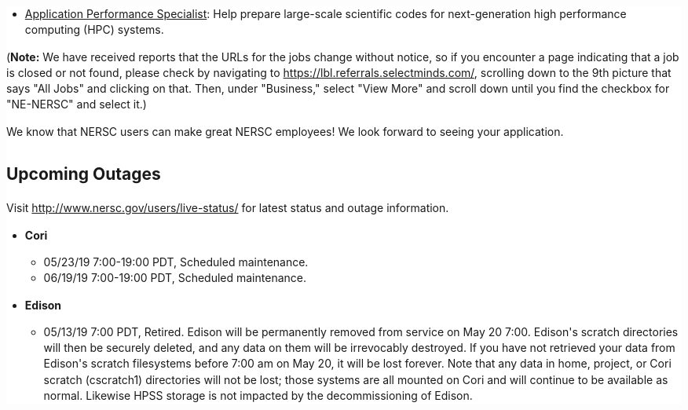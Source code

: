 - [Application Performance Specialist](https://jobs.lbl.gov/jobs/application-performance-consultant-1010):
Help prepare large-scale scientific codes for next-generation high performance 
computing (HPC) systems.

(**Note:** We have received reports that the URLs for the jobs change without 
notice, so if you encounter a page indicating that a job is closed or not found, 
please check by navigating to <https://lbl.referrals.selectminds.com/>, 
scrolling down to the 9th picture that says "All Jobs" and clicking on that. 
Then, under "Business," select "View More" and scroll down until you find the
checkbox for "NE-NERSC" and select it.)

We know that NERSC users can make great NERSC employees! We look forward to 
seeing your application.


## Upcoming Outages <a name="outages"/> ##

Visit <http://www.nersc.gov/users/live-status/> for latest status and outage 
information.

- **Cori**
     - 05/23/19 7:00-19:00 PDT, Scheduled maintenance.
     - 06/19/19 7:00-19:00 PDT, Scheduled maintenance.

- **Edison**
     - 05/13/19 7:00 PDT, Retired.
       Edison will be permanently removed from service on May 20 7:00.
       Edison's scratch directories will then be securely deleted, and
       any data on them will be irrevocably destroyed. If you have not
       retrieved your data from Edison's scratch filesystems before
       7:00 am on May 20, it will be lost forever.     Note that any
       data in home, project, or Cori scratch (cscratch1) directories
       will not be lost; those systems are all mounted on Cori and will
       continue to be available as normal. Likewise HPSS storage is not
       impacted by the decommissioning of Edison.

